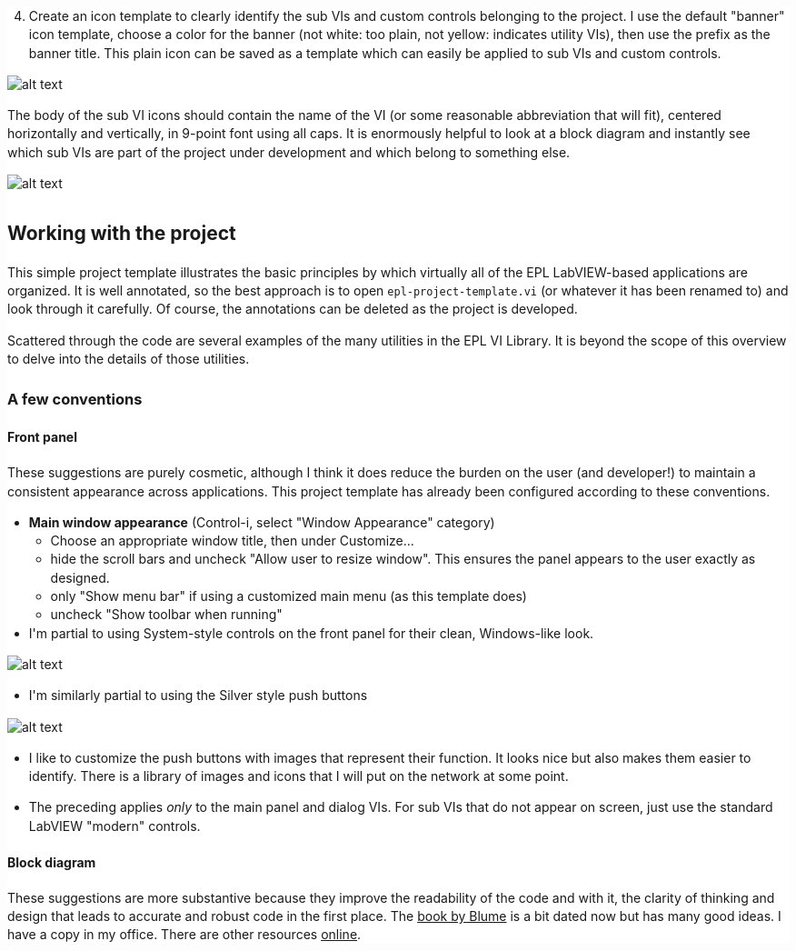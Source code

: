 4. Create an icon template to clearly identify the sub VIs and custom controls belonging to the project. I use the default "banner" icon template, choose a color for the banner (not white: too plain, not yellow: indicates utility VIs), then use the prefix as the banner title. This plain icon can be saved as a template which can easily be applied to sub VIs and custom controls. 

![alt text](https://github.com/keh38/epl-project-template/blob/main/Images/icon-template.png)

The body of the sub VI icons should contain the name of the VI (or some reasonable abbreviation that will fit), centered horizontally and vertically, in 9-point font using all caps.  It is enormously helpful to look at a block diagram and instantly see which sub VIs are part of the project under development and which belong to something else.

![alt text](https://github.com/keh38/epl-project-template/blob/main/Images/example-icon.png)

## Working with the project
This simple project template illustrates the basic principles by which virtually all of the EPL LabVIEW-based applications are organized. It is well annotated, so the best approach is to open `epl-project-template.vi` (or whatever it has been renamed to) and look through it carefully. Of course, the annotations can be deleted as the project is developed.

Scattered through the code are several examples of the many utilities in the EPL VI Library. It is beyond the scope of this overview to delve into the details of those utilities.

### A few conventions
#### Front panel
These suggestions are purely cosmetic, although I think it does reduce the burden on the user (and developer!) to maintain a consistent appearance across applications. This project template has already been configured according to these conventions.
- **Main window appearance** (Control-i, select "Window Appearance" category)
   - Choose an appropriate window title, then under Customize...
   - hide the scroll bars and uncheck "Allow user to resize window". This ensures the panel appears to the user exactly as designed.
   - only "Show menu bar" if using a customized main menu (as this template does)
   - uncheck "Show toolbar when running"
- I'm partial to using System-style controls on the front panel for their clean, Windows-like look.

![alt text](https://github.com/keh38/epl-project-template/blob/main/Images/System-controls.png)

- I'm similarly partial to using the Silver style push buttons

![alt text](https://github.com/keh38/epl-project-template/blob/main/Images/Silver-buttons.png)

- I like to customize the push buttons with images that represent their function. It looks nice but also makes them easier to identify. There is a library of images and icons that I will put on the network at some point.

- The preceding applies _only_ to the main panel and dialog VIs. For sub VIs that do not appear on screen, just use the standard LabVIEW "modern" controls.

#### Block diagram
These suggestions are more substantive because they improve the readability of the code and with it, the clarity of thinking and design that leads to accurate and robust code in the first place. The [book by Blume](https://www.bloomy.com/labview/labview-style-book) is a bit dated now but has many good ideas. I have a copy in my office. There are other resources [online](https://labviewwiki.org/wiki/LabVIEW_style_guide).
